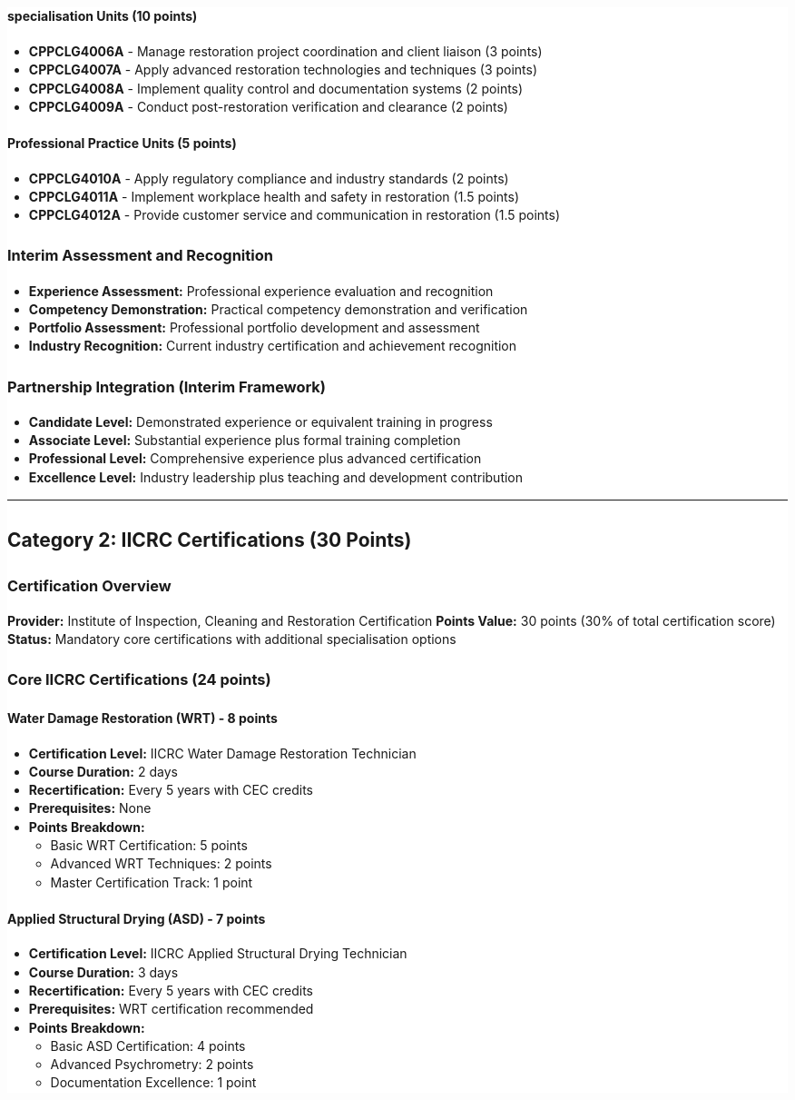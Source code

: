 #### **specialisation Units (10 points)**
- **CPPCLG4006A** - Manage restoration project coordination and client liaison (3 points)
- **CPPCLG4007A** - Apply advanced restoration technologies and techniques (3 points)
- **CPPCLG4008A** - Implement quality control and documentation systems (2 points)
- **CPPCLG4009A** - Conduct post-restoration verification and clearance (2 points)

#### **Professional Practice Units (5 points)**
- **CPPCLG4010A** - Apply regulatory compliance and industry standards (2 points)
- **CPPCLG4011A** - Implement workplace health and safety in restoration (1.5 points)
- **CPPCLG4012A** - Provide customer service and communication in restoration (1.5 points)

### **Interim Assessment and Recognition**
- **Experience Assessment:** Professional experience evaluation and recognition
- **Competency Demonstration:** Practical competency demonstration and verification
- **Portfolio Assessment:** Professional portfolio development and assessment
- **Industry Recognition:** Current industry certification and achievement recognition

### **Partnership Integration (Interim Framework)**
- **Candidate Level:** Demonstrated experience or equivalent training in progress
- **Associate Level:** Substantial experience plus formal training completion
- **Professional Level:** Comprehensive experience plus advanced certification
- **Excellence Level:** Industry leadership plus teaching and development contribution

---

## Category 2: IICRC Certifications (30 Points)

### **Certification Overview**
**Provider:** Institute of Inspection, Cleaning and Restoration Certification
**Points Value:** 30 points (30% of total certification score)
**Status:** Mandatory core certifications with additional specialisation options

### **Core IICRC Certifications (24 points)**

#### **Water Damage Restoration (WRT) - 8 points**
- **Certification Level:** IICRC Water Damage Restoration Technician
- **Course Duration:** 2 days
- **Recertification:** Every 5 years with CEC credits
- **Prerequisites:** None
- **Points Breakdown:**
  - Basic WRT Certification: 5 points
  - Advanced WRT Techniques: 2 points
  - Master Certification Track: 1 point

#### **Applied Structural Drying (ASD) - 7 points**
- **Certification Level:** IICRC Applied Structural Drying Technician
- **Course Duration:** 3 days
- **Recertification:** Every 5 years with CEC credits
- **Prerequisites:** WRT certification recommended
- **Points Breakdown:**
  - Basic ASD Certification: 4 points
  - Advanced Psychrometry: 2 points
  - Documentation Excellence: 1 point
